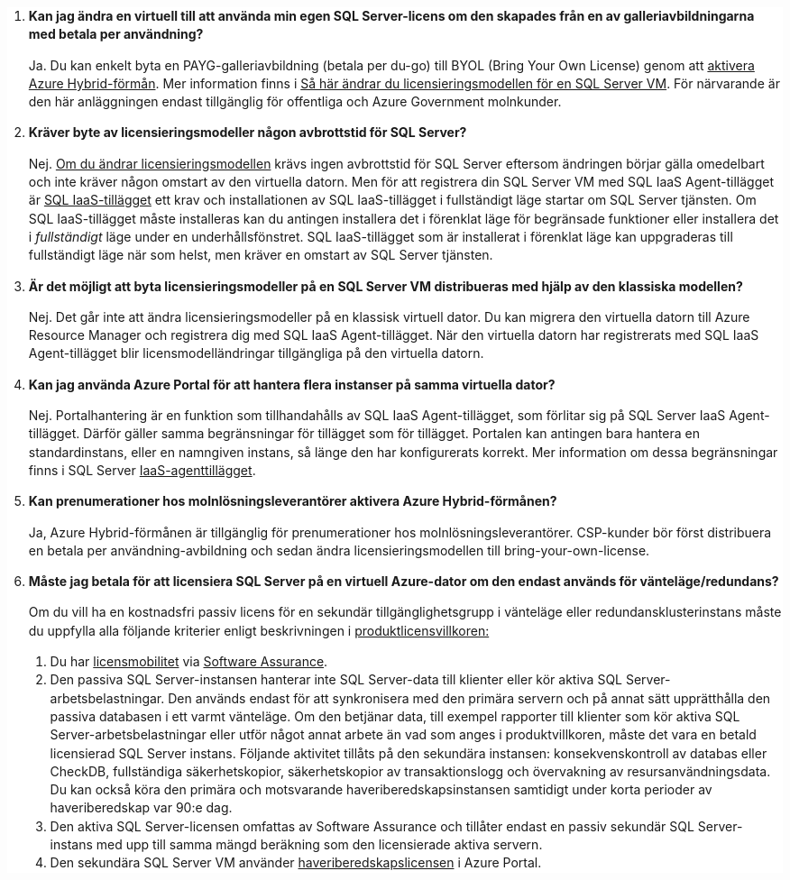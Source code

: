 1. **Kan jag ändra en virtuell till att använda min egen SQL Server-licens om den skapades från en av galleriavbildningarna med betala per användning?**

   Ja. Du kan enkelt byta en PAYG-galleriavbildning (betala per du-go) till BYOL (Bring Your Own License) genom att [aktivera Azure Hybrid-förmån](https://azure.microsoft.com/pricing/hybrid-benefit/faq/).  Mer information finns i [Så här ändrar du licensieringsmodellen för en SQL Server VM](licensing-model-azure-hybrid-benefit-ahb-change.md). För närvarande är den här anläggningen endast tillgänglig för offentliga och Azure Government molnkunder.


1. **Kräver byte av licensieringsmodeller någon avbrottstid för SQL Server?**

   Nej. [Om du ändrar licensieringsmodellen](licensing-model-azure-hybrid-benefit-ahb-change.md) krävs ingen avbrottstid för SQL Server eftersom ändringen börjar gälla omedelbart och inte kräver någon omstart av den virtuella datorn. Men för att registrera din SQL Server VM med SQL IaaS Agent-tillägget är [SQL IaaS-tillägget](sql-server-iaas-agent-extension-automate-management.md) ett krav  och installationen av SQL IaaS-tillägget i fullständigt läge startar om SQL Server tjänsten. Om SQL IaaS-tillägget måste installeras kan du  antingen installera det i förenklat läge för begränsade funktioner eller installera det i _fullständigt_ läge under en underhållsfönstret. SQL IaaS-tillägget  som är installerat i  förenklat läge kan uppgraderas till fullständigt läge när som helst, men kräver en omstart av SQL Server tjänsten. 
   
1. **Är det möjligt att byta licensieringsmodeller på en SQL Server VM distribueras med hjälp av den klassiska modellen?**

   Nej. Det går inte att ändra licensieringsmodeller på en klassisk virtuell dator. Du kan migrera den virtuella datorn till Azure Resource Manager och registrera dig med SQL IaaS Agent-tillägget. När den virtuella datorn har registrerats med SQL IaaS Agent-tillägget blir licensmodelländringar tillgängliga på den virtuella datorn.

1. **Kan jag använda Azure Portal för att hantera flera instanser på samma virtuella dator?**

   Nej. Portalhantering är en funktion som tillhandahålls av SQL IaaS Agent-tillägget, som förlitar sig på SQL Server IaaS Agent-tillägget. Därför gäller samma begränsningar för tillägget som för tillägget. Portalen kan antingen bara hantera en standardinstans, eller en namngiven instans, så länge den har konfigurerats korrekt. Mer information om dessa begränsningar finns i SQL Server [IaaS-agenttillägget](sql-server-iaas-agent-extension-automate-management.md). 

1. **Kan prenumerationer hos molnlösningsleverantörer aktivera Azure Hybrid-förmånen?**

   Ja, Azure Hybrid-förmånen är tillgänglig för prenumerationer hos molnlösningsleverantörer. CSP-kunder bör först distribuera en betala per användning-avbildning och sedan ändra licensieringsmodellen till bring-your-own-license. [](licensing-model-azure-hybrid-benefit-ahb-change.md)
   
 
1. **Måste jag betala för att licensiera SQL Server på en virtuell Azure-dator om den endast används för vänteläge/redundans?**

   Om du vill ha en kostnadsfri passiv licens för en sekundär tillgänglighetsgrupp i vänteläge eller redundansklusterinstans måste du uppfylla alla följande kriterier enligt beskrivningen i [produktlicensvillkoren:](https://www.microsoft.com/licensing/product-licensing/products)

   1. Du har [licensmobilitet](https://www.microsoft.com/licensing/licensing-programs/software-assurance-license-mobility?activetab=software-assurance-license-mobility-pivot:primaryr2) via [Software Assurance](https://www.microsoft.com/licensing/licensing-programs/software-assurance-default?activetab=software-assurance-default-pivot%3aprimaryr3). 
   1. Den passiva SQL Server-instansen hanterar inte SQL Server-data till klienter eller kör aktiva SQL Server-arbetsbelastningar. Den används endast för att synkronisera med den primära servern och på annat sätt upprätthålla den passiva databasen i ett varmt vänteläge. Om den betjänar data, till exempel rapporter till klienter som kör aktiva SQL Server-arbetsbelastningar eller utför något annat arbete än vad som anges i produktvillkoren, måste det vara en betald licensierad SQL Server instans. Följande aktivitet tillåts på den sekundära instansen: konsekvenskontroll av databas eller CheckDB, fullständiga säkerhetskopior, säkerhetskopior av transaktionslogg och övervakning av resursanvändningsdata. Du kan också köra den primära och motsvarande haveriberedskapsinstansen samtidigt under korta perioder av haveriberedskap var 90:e dag. 
   1. Den aktiva SQL Server-licensen omfattas av Software Assurance och tillåter  endast en passiv sekundär SQL Server-instans med upp till samma mängd beräkning som den licensierade aktiva servern. 
   1. Den sekundära SQL Server VM använder [haveriberedskapslicensen](business-continuity-high-availability-disaster-recovery-hadr-overview.md#free-dr-replica-in-azure) i Azure Portal.
   